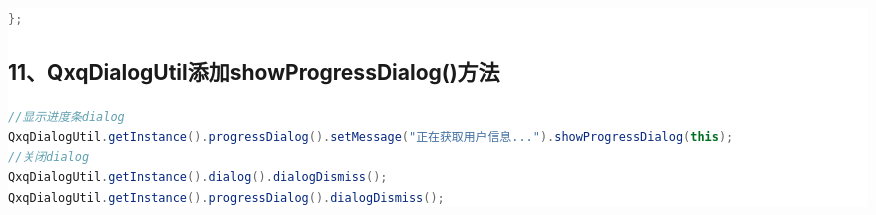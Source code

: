 ```java
};

```

11、QxqDialogUtil添加showProgressDialog()方法
-------
```java
//显示进度条dialog
QxqDialogUtil.getInstance().progressDialog().setMessage("正在获取用户信息...").showProgressDialog(this);
//关闭dialog
QxqDialogUtil.getInstance().dialog().dialogDismiss();
QxqDialogUtil.getInstance().progressDialog().dialogDismiss();
```






